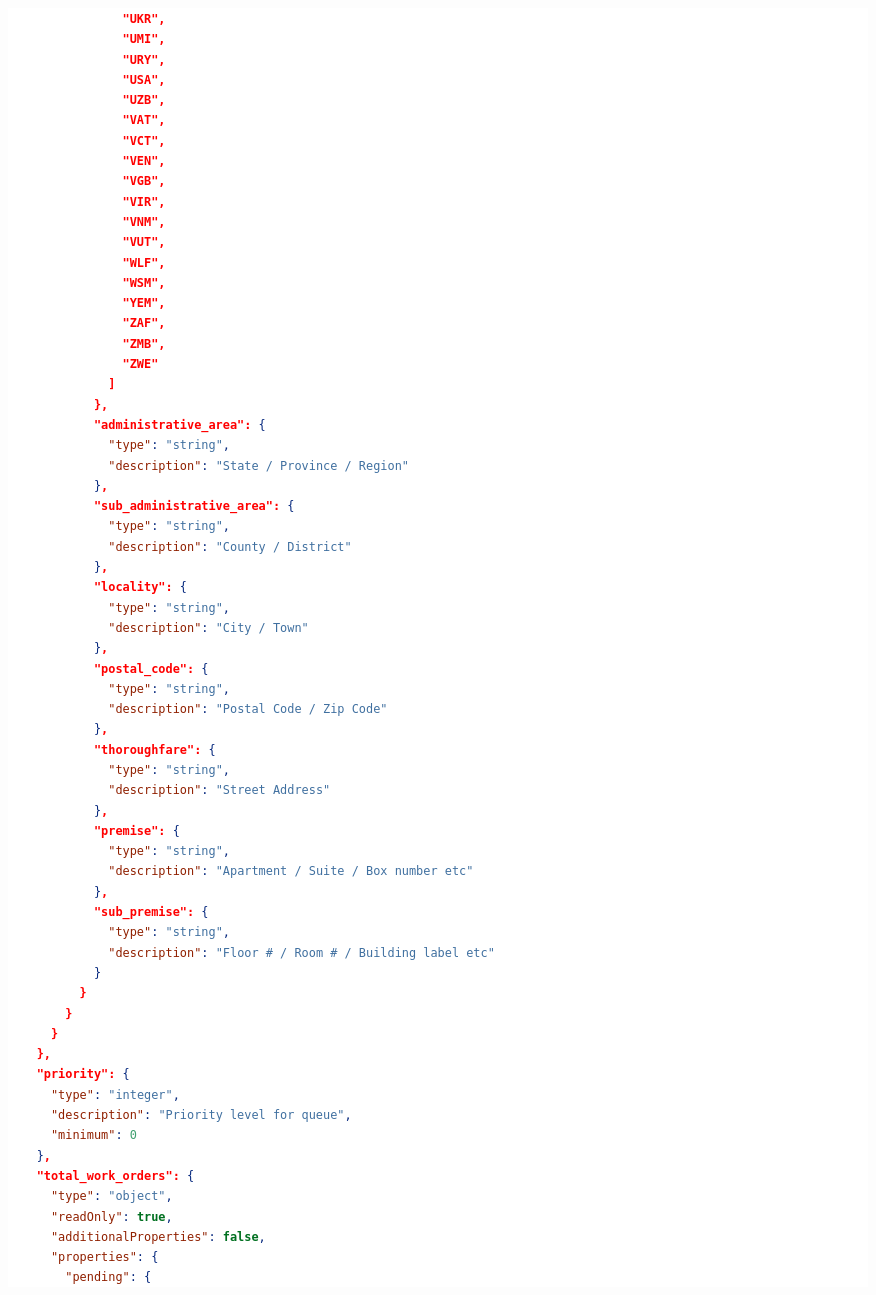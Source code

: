 ```json
                "UKR",
                "UMI",
                "URY",
                "USA",
                "UZB",
                "VAT",
                "VCT",
                "VEN",
                "VGB",
                "VIR",
                "VNM",
                "VUT",
                "WLF",
                "WSM",
                "YEM",
                "ZAF",
                "ZMB",
                "ZWE"
              ]
            },
            "administrative_area": {
              "type": "string",
              "description": "State / Province / Region"
            },
            "sub_administrative_area": {
              "type": "string",
              "description": "County / District"
            },
            "locality": {
              "type": "string",
              "description": "City / Town"
            },
            "postal_code": {
              "type": "string",
              "description": "Postal Code / Zip Code"
            },
            "thoroughfare": {
              "type": "string",
              "description": "Street Address"
            },
            "premise": {
              "type": "string",
              "description": "Apartment / Suite / Box number etc"
            },
            "sub_premise": {
              "type": "string",
              "description": "Floor # / Room # / Building label etc"
            }
          }
        }
      }
    },
    "priority": {
      "type": "integer",
      "description": "Priority level for queue",
      "minimum": 0
    },
    "total_work_orders": {
      "type": "object",
      "readOnly": true,
      "additionalProperties": false,
      "properties": {
        "pending": {
```